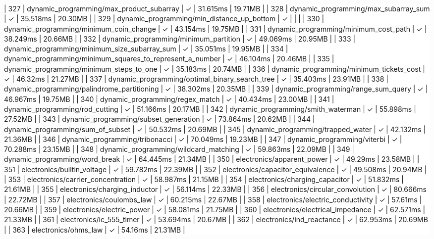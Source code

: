 | 327 | dynamic_programming/max_product_subarray | ✓ | 31.615ms | 19.71MB |
| 328 | dynamic_programming/max_subarray_sum | ✓ | 35.518ms | 20.30MB |
| 329 | dynamic_programming/min_distance_up_bottom | ✓ |  |  |
| 330 | dynamic_programming/minimum_coin_change | ✓ | 43.154ms | 19.75MB |
| 331 | dynamic_programming/minimum_cost_path | ✓ | 38.249ms | 20.66MB |
| 332 | dynamic_programming/minimum_partition | ✓ | 49.069ms | 20.95MB |
| 333 | dynamic_programming/minimum_size_subarray_sum | ✓ | 35.051ms | 19.95MB |
| 334 | dynamic_programming/minimum_squares_to_represent_a_number | ✓ | 46.104ms | 20.46MB |
| 335 | dynamic_programming/minimum_steps_to_one | ✓ | 35.183ms | 20.74MB |
| 336 | dynamic_programming/minimum_tickets_cost | ✓ | 46.32ms | 21.27MB |
| 337 | dynamic_programming/optimal_binary_search_tree | ✓ | 35.403ms | 23.91MB |
| 338 | dynamic_programming/palindrome_partitioning | ✓ | 38.302ms | 20.35MB |
| 339 | dynamic_programming/range_sum_query | ✓ | 46.967ms | 19.75MB |
| 340 | dynamic_programming/regex_match | ✓ | 40.434ms | 23.00MB |
| 341 | dynamic_programming/rod_cutting | ✓ | 51.166ms | 20.17MB |
| 342 | dynamic_programming/smith_waterman | ✓ | 55.898ms | 27.52MB |
| 343 | dynamic_programming/subset_generation | ✓ | 73.864ms | 20.62MB |
| 344 | dynamic_programming/sum_of_subset | ✓ | 50.532ms | 20.69MB |
| 345 | dynamic_programming/trapped_water | ✓ | 42.132ms | 21.36MB |
| 346 | dynamic_programming/tribonacci | ✓ | 70.049ms | 19.23MB |
| 347 | dynamic_programming/viterbi | ✓ | 70.288ms | 23.15MB |
| 348 | dynamic_programming/wildcard_matching | ✓ | 59.863ms | 22.09MB |
| 349 | dynamic_programming/word_break | ✓ | 64.445ms | 21.34MB |
| 350 | electronics/apparent_power | ✓ | 49.29ms | 23.58MB |
| 351 | electronics/builtin_voltage | ✓ | 59.782ms | 22.39MB |
| 352 | electronics/capacitor_equivalence | ✓ | 49.508ms | 20.94MB |
| 353 | electronics/carrier_concentration | ✓ | 58.987ms | 21.15MB |
| 354 | electronics/charging_capacitor | ✓ | 51.832ms | 21.61MB |
| 355 | electronics/charging_inductor | ✓ | 56.114ms | 22.33MB |
| 356 | electronics/circular_convolution | ✓ | 80.666ms | 22.72MB |
| 357 | electronics/coulombs_law | ✓ | 60.215ms | 22.67MB |
| 358 | electronics/electric_conductivity | ✓ | 57.61ms | 20.66MB |
| 359 | electronics/electric_power | ✓ | 58.081ms | 21.75MB |
| 360 | electronics/electrical_impedance | ✓ | 62.571ms | 21.33MB |
| 361 | electronics/ic_555_timer | ✓ | 53.694ms | 20.67MB |
| 362 | electronics/ind_reactance | ✓ | 62.953ms | 20.69MB |
| 363 | electronics/ohms_law | ✓ | 54.16ms | 21.31MB |
